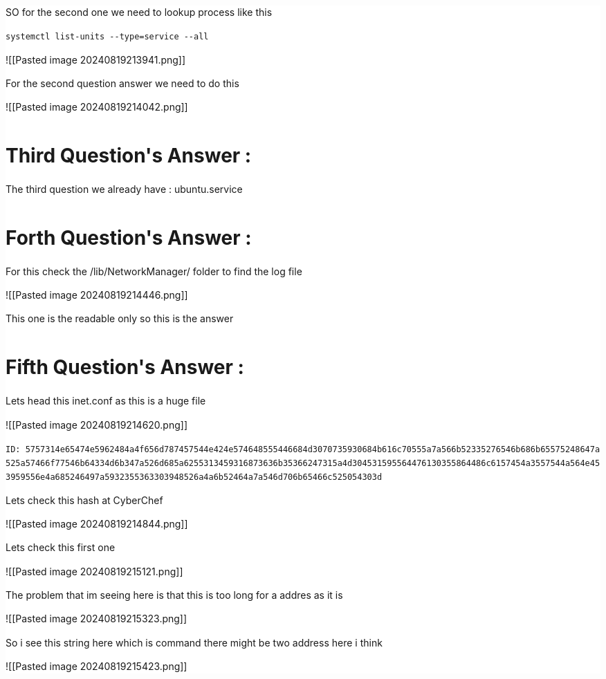 SO for the second one we need to lookup process like this 

```
systemctl list-units --type=service --all
```

![[Pasted image 20240819213941.png]]

For the second question answer we need to do this 

![[Pasted image 20240819214042.png]]

# Third Question's Answer : 

The third question we already have : ubuntu.service

# Forth Question's Answer : 

For this check the /lib/NetworkManager/ folder to find the log file 

![[Pasted image 20240819214446.png]]

This one is the readable only so this is the answer 

# Fifth Question's Answer : 

Lets head this inet.conf as this is a huge file 

![[Pasted image 20240819214620.png]]

```
ID: 5757314e65474e5962484a4f656d787457544e424e574648555446684d3070735930684b616c70555a7a566b52335276546b686b65575248647a525a57466f77546b64334d6b347a526d685a6255313459316873636b35366247315a4d304531595564476130355864486c6157454a3557544a564e453959556e4a685246497a5932355363303948526a4a6b52464a7a546d706b65466c525054303d
```

Lets check this hash at CyberChef

![[Pasted image 20240819214844.png]]

Lets check this first one 

![[Pasted image 20240819215121.png]]

The problem that im seeing here is that this is too long for a addres as it is 

![[Pasted image 20240819215323.png]]

So i see this string here which is command there might be two address here i think

![[Pasted image 20240819215423.png]]
